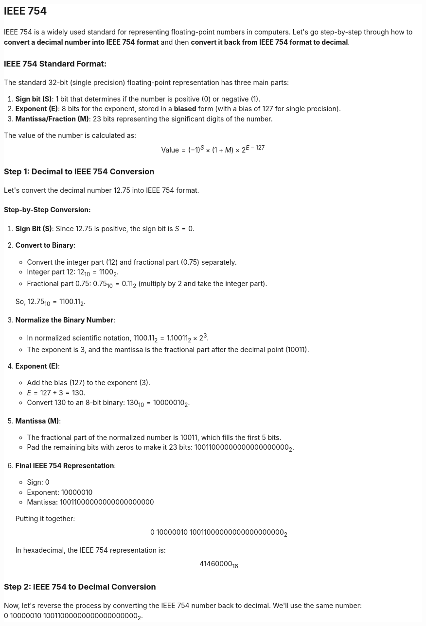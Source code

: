 ## IEEE 754

IEEE 754 is a widely used standard for representing floating-point numbers in computers. Let's go step-by-step through how to **convert a decimal number into IEEE 754 format** and then **convert it back from IEEE 754 format to decimal**.

### IEEE 754 Standard Format:
The standard 32-bit (single precision) floating-point representation has three main parts:
1. **Sign bit (S)**: 1 bit that determines if the number is positive (0) or negative (1).
2. **Exponent (E)**: 8 bits for the exponent, stored in a **biased** form (with a bias of 127 for single precision).
3. **Mantissa/Fraction (M)**: 23 bits representing the significant digits of the number.

The value of the number is calculated as:
$$ \text{Value} = (-1)^S \times (1 + M) \times 2^{E - 127} $$

### Step 1: Decimal to IEEE 754 Conversion
Let's convert the decimal number 12.75 into IEEE 754 format.

#### Step-by-Step Conversion:
1. **Sign Bit (S)**: Since 12.75 is positive, the sign bit is $S = 0$.

2. **Convert to Binary**:
   - Convert the integer part (12) and fractional part (0.75) separately.
   - Integer part 12: $12_{10} = 1100_2$.
   - Fractional part 0.75: $0.75_{10} = 0.11_2$ (multiply by 2 and take the integer part).

   So, $12.75_{10} = 1100.11_2$.

3. **Normalize the Binary Number**:
   - In normalized scientific notation, $1100.11_2 = 1.10011_2 \times 2^3$.
   - The exponent is 3, and the mantissa is the fractional part after the decimal point ($10011$).

4. **Exponent (E)**: 
   - Add the bias (127) to the exponent (3).
   - $E = 127 + 3 = 130$.
   - Convert 130 to an 8-bit binary: $130_{10} = 10000010_2$.

5. **Mantissa (M)**:
   - The fractional part of the normalized number is $10011$, which fills the first 5 bits.
   - Pad the remaining bits with zeros to make it 23 bits: $10011000000000000000000_2$.

6. **Final IEEE 754 Representation**:
   - Sign: $0$
   - Exponent: $10000010$
   - Mantissa: $10011000000000000000000$

   Putting it together:
   $$ 0 \ 10000010 \ 10011000000000000000000_2 $$

   In hexadecimal, the IEEE 754 representation is:
   $$ 41460000_{16} $$

### Step 2: IEEE 754 to Decimal Conversion
Now, let's reverse the process by converting the IEEE 754 number back to decimal. We'll use the same number: $0 \ 10000010 \ 10011000000000000000000_2$.
